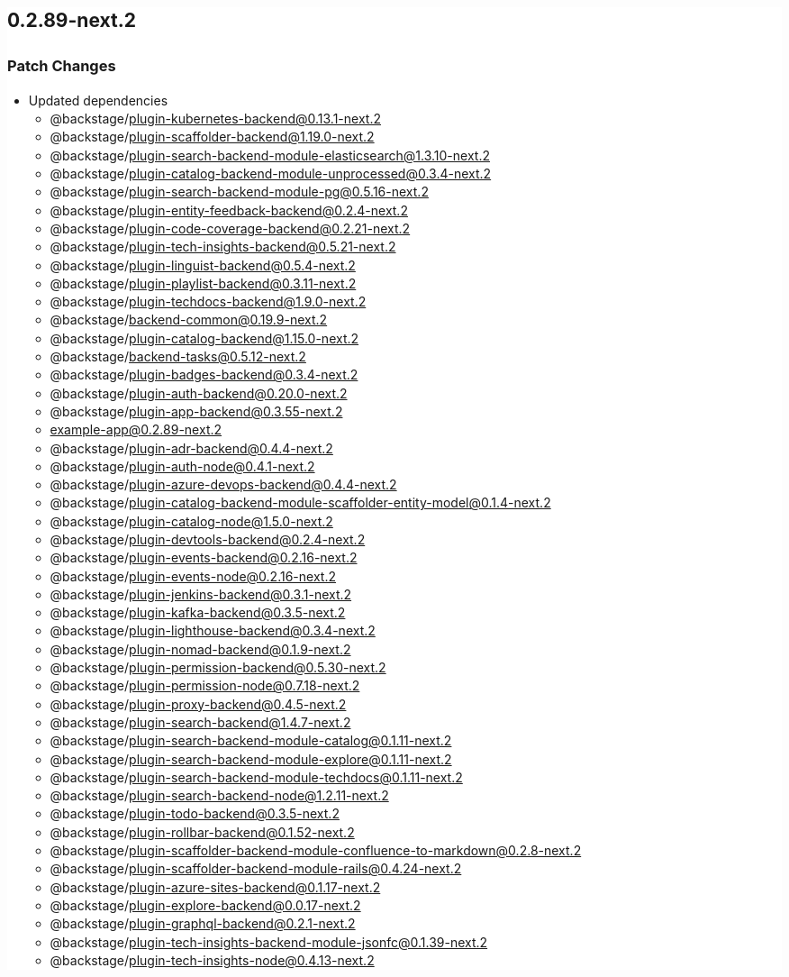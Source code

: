 ## 0.2.89-next.2

### Patch Changes

- Updated dependencies
  - @backstage/plugin-kubernetes-backend@0.13.1-next.2
  - @backstage/plugin-scaffolder-backend@1.19.0-next.2
  - @backstage/plugin-search-backend-module-elasticsearch@1.3.10-next.2
  - @backstage/plugin-catalog-backend-module-unprocessed@0.3.4-next.2
  - @backstage/plugin-search-backend-module-pg@0.5.16-next.2
  - @backstage/plugin-entity-feedback-backend@0.2.4-next.2
  - @backstage/plugin-code-coverage-backend@0.2.21-next.2
  - @backstage/plugin-tech-insights-backend@0.5.21-next.2
  - @backstage/plugin-linguist-backend@0.5.4-next.2
  - @backstage/plugin-playlist-backend@0.3.11-next.2
  - @backstage/plugin-techdocs-backend@1.9.0-next.2
  - @backstage/backend-common@0.19.9-next.2
  - @backstage/plugin-catalog-backend@1.15.0-next.2
  - @backstage/backend-tasks@0.5.12-next.2
  - @backstage/plugin-badges-backend@0.3.4-next.2
  - @backstage/plugin-auth-backend@0.20.0-next.2
  - @backstage/plugin-app-backend@0.3.55-next.2
  - example-app@0.2.89-next.2
  - @backstage/plugin-adr-backend@0.4.4-next.2
  - @backstage/plugin-auth-node@0.4.1-next.2
  - @backstage/plugin-azure-devops-backend@0.4.4-next.2
  - @backstage/plugin-catalog-backend-module-scaffolder-entity-model@0.1.4-next.2
  - @backstage/plugin-catalog-node@1.5.0-next.2
  - @backstage/plugin-devtools-backend@0.2.4-next.2
  - @backstage/plugin-events-backend@0.2.16-next.2
  - @backstage/plugin-events-node@0.2.16-next.2
  - @backstage/plugin-jenkins-backend@0.3.1-next.2
  - @backstage/plugin-kafka-backend@0.3.5-next.2
  - @backstage/plugin-lighthouse-backend@0.3.4-next.2
  - @backstage/plugin-nomad-backend@0.1.9-next.2
  - @backstage/plugin-permission-backend@0.5.30-next.2
  - @backstage/plugin-permission-node@0.7.18-next.2
  - @backstage/plugin-proxy-backend@0.4.5-next.2
  - @backstage/plugin-search-backend@1.4.7-next.2
  - @backstage/plugin-search-backend-module-catalog@0.1.11-next.2
  - @backstage/plugin-search-backend-module-explore@0.1.11-next.2
  - @backstage/plugin-search-backend-module-techdocs@0.1.11-next.2
  - @backstage/plugin-search-backend-node@1.2.11-next.2
  - @backstage/plugin-todo-backend@0.3.5-next.2
  - @backstage/plugin-rollbar-backend@0.1.52-next.2
  - @backstage/plugin-scaffolder-backend-module-confluence-to-markdown@0.2.8-next.2
  - @backstage/plugin-scaffolder-backend-module-rails@0.4.24-next.2
  - @backstage/plugin-azure-sites-backend@0.1.17-next.2
  - @backstage/plugin-explore-backend@0.0.17-next.2
  - @backstage/plugin-graphql-backend@0.2.1-next.2
  - @backstage/plugin-tech-insights-backend-module-jsonfc@0.1.39-next.2
  - @backstage/plugin-tech-insights-node@0.4.13-next.2
